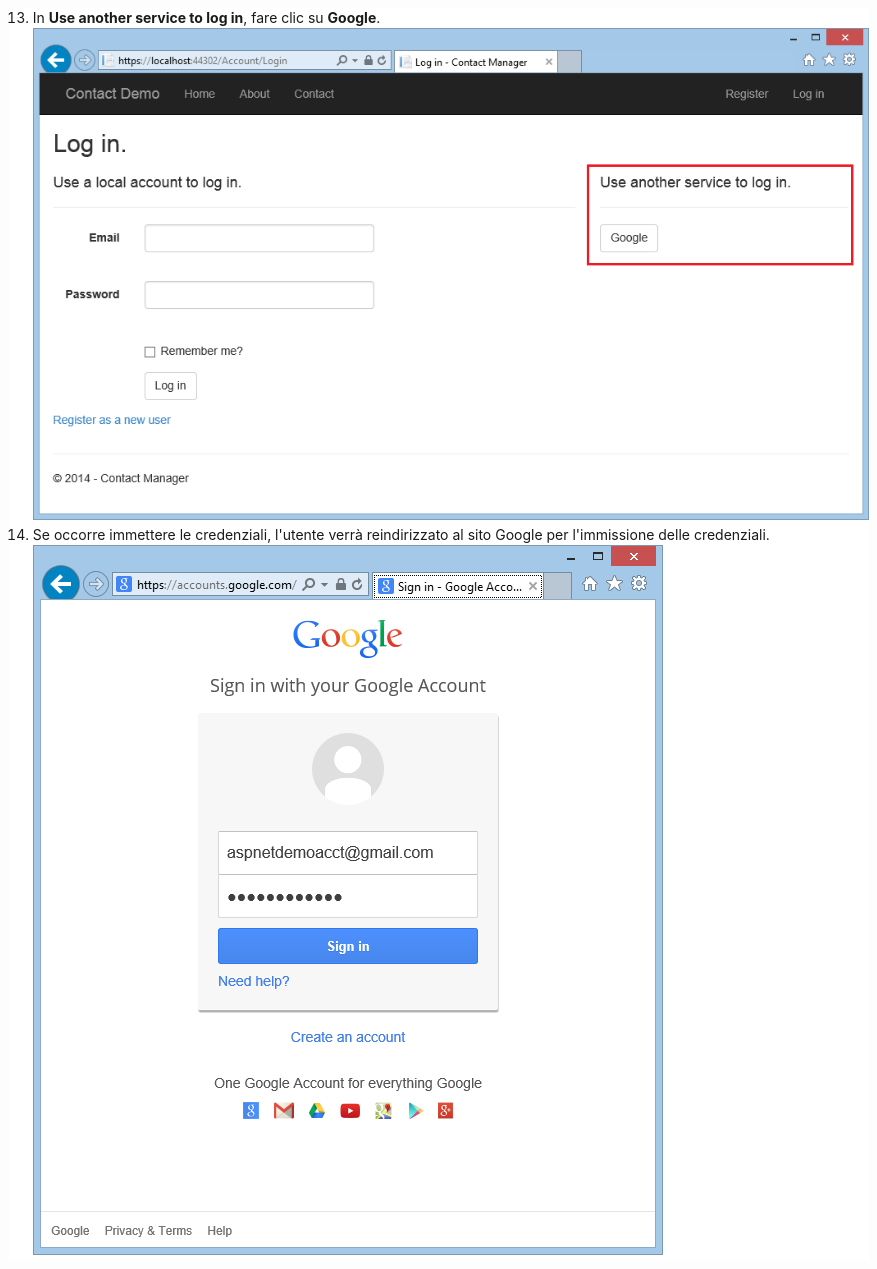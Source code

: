 13. In **Use another service to log in**, fare clic su **Google**. ![// Log in](./media/web-sites-dotnet-deploy-aspnet-webforms-app-membership-oauth-sql-database/SecureWebForms21d.png)  
14. Se occorre immettere le credenziali, l'utente verrà reindirizzato al sito Google per l'immissione delle credenziali.![Google - accesso](./media/web-sites-dotnet-deploy-aspnet-webforms-app-membership-oauth-sql-database/SecureWebForms21e.png)  